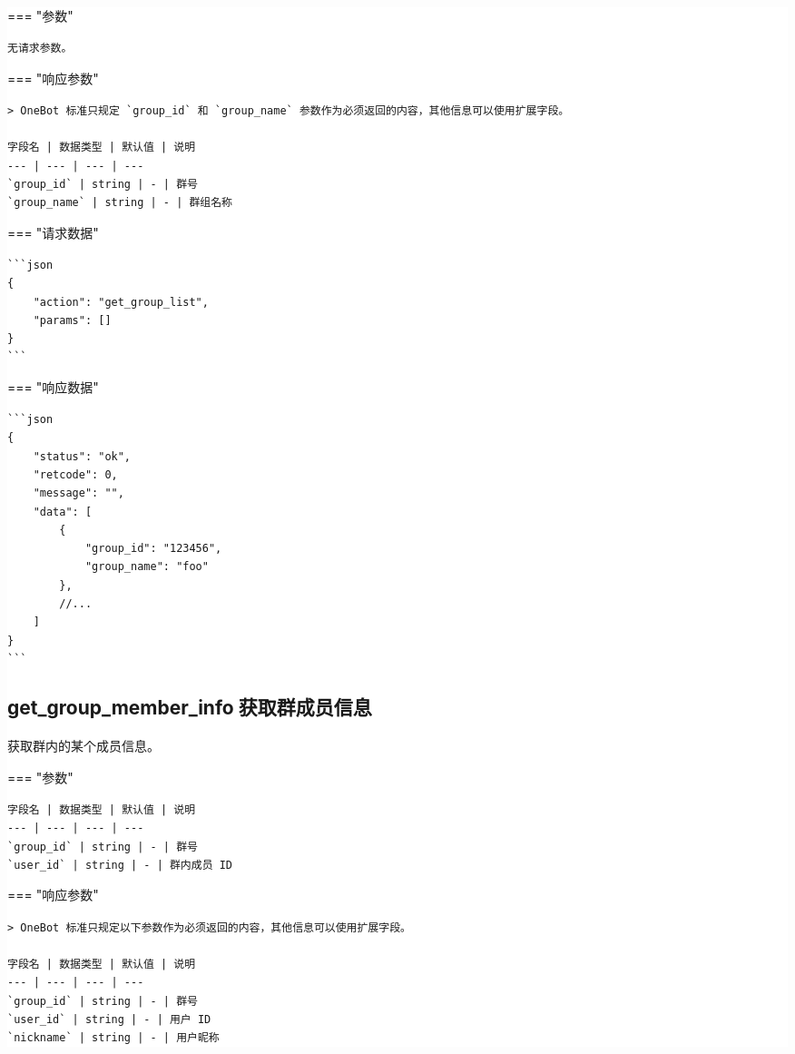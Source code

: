 === "参数"

    无请求参数。

=== "响应参数"

    > OneBot 标准只规定 `group_id` 和 `group_name` 参数作为必须返回的内容，其他信息可以使用扩展字段。

    字段名 | 数据类型 | 默认值 | 说明
    --- | --- | --- | ---
    `group_id` | string | - | 群号
    `group_name` | string | - | 群组名称

=== "请求数据"

    ```json
    {
        "action": "get_group_list",
        "params": []
    }
    ```

=== "响应数据"

    ```json
    {
        "status": "ok",
        "retcode": 0,
        "message": "",
        "data": [
            {
                "group_id": "123456",
                "group_name": "foo"
            },
            //...
        ]
    }
    ```

## get_group_member_info 获取群成员信息

获取群内的某个成员信息。

=== "参数"

    字段名 | 数据类型 | 默认值 | 说明
    --- | --- | --- | ---
    `group_id` | string | - | 群号
    `user_id` | string | - | 群内成员 ID

=== "响应参数"

    > OneBot 标准只规定以下参数作为必须返回的内容，其他信息可以使用扩展字段。

    字段名 | 数据类型 | 默认值 | 说明
    --- | --- | --- | ---
    `group_id` | string | - | 群号
    `user_id` | string | - | 用户 ID
    `nickname` | string | - | 用户昵称
